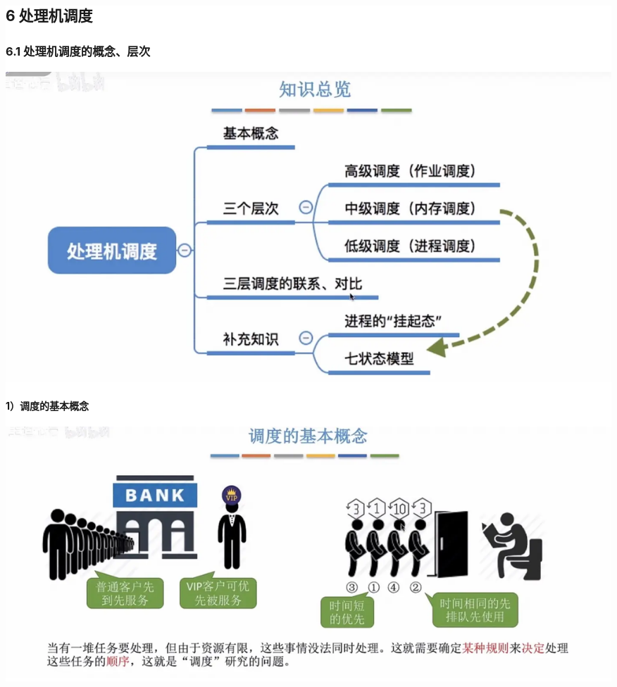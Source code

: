 ## 6 处理机调度

### 6.1 处理机调度的概念、层次

![image-20230921204215355](image/计算机操作系统(spongehah).assets/image-20230921204215355.webp)

#### 1）调度的基本概念

![image-20230921204305782](image/计算机操作系统(spongehah).assets/image-20230921204305782.webp)
